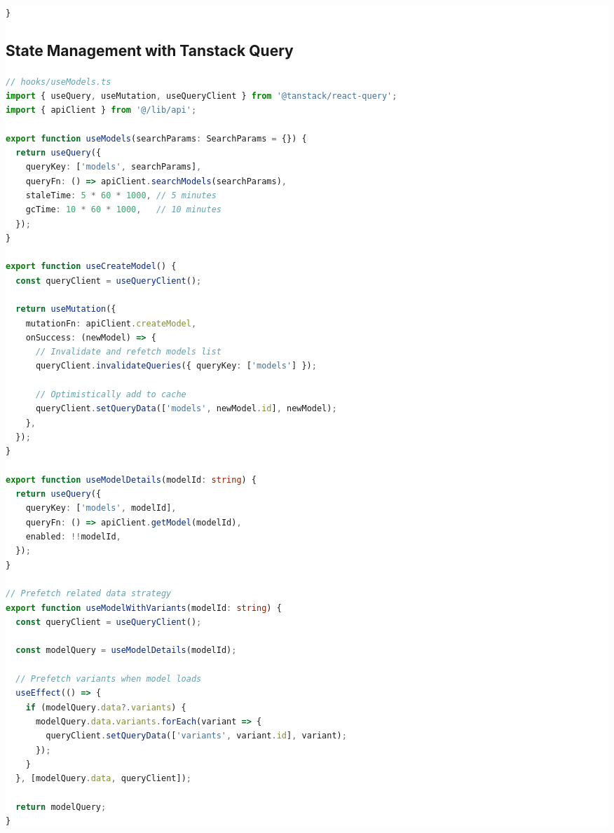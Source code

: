 ```typescript
}
```

## State Management with Tanstack Query

```typescript
// hooks/useModels.ts
import { useQuery, useMutation, useQueryClient } from '@tanstack/react-query';
import { apiClient } from '@/lib/api';

export function useModels(searchParams: SearchParams = {}) {
  return useQuery({
    queryKey: ['models', searchParams],
    queryFn: () => apiClient.searchModels(searchParams),
    staleTime: 5 * 60 * 1000, // 5 minutes
    gcTime: 10 * 60 * 1000,   // 10 minutes
  });
}

export function useCreateModel() {
  const queryClient = useQueryClient();
  
  return useMutation({
    mutationFn: apiClient.createModel,
    onSuccess: (newModel) => {
      // Invalidate and refetch models list
      queryClient.invalidateQueries({ queryKey: ['models'] });
      
      // Optimistically add to cache
      queryClient.setQueryData(['models', newModel.id], newModel);
    },
  });
}

export function useModelDetails(modelId: string) {
  return useQuery({
    queryKey: ['models', modelId],
    queryFn: () => apiClient.getModel(modelId),
    enabled: !!modelId,
  });
}

// Prefetch related data strategy
export function useModelWithVariants(modelId: string) {
  const queryClient = useQueryClient();
  
  const modelQuery = useModelDetails(modelId);
  
  // Prefetch variants when model loads
  useEffect(() => {
    if (modelQuery.data?.variants) {
      modelQuery.data.variants.forEach(variant => {
        queryClient.setQueryData(['variants', variant.id], variant);
      });
    }
  }, [modelQuery.data, queryClient]);
  
  return modelQuery;
}
```
